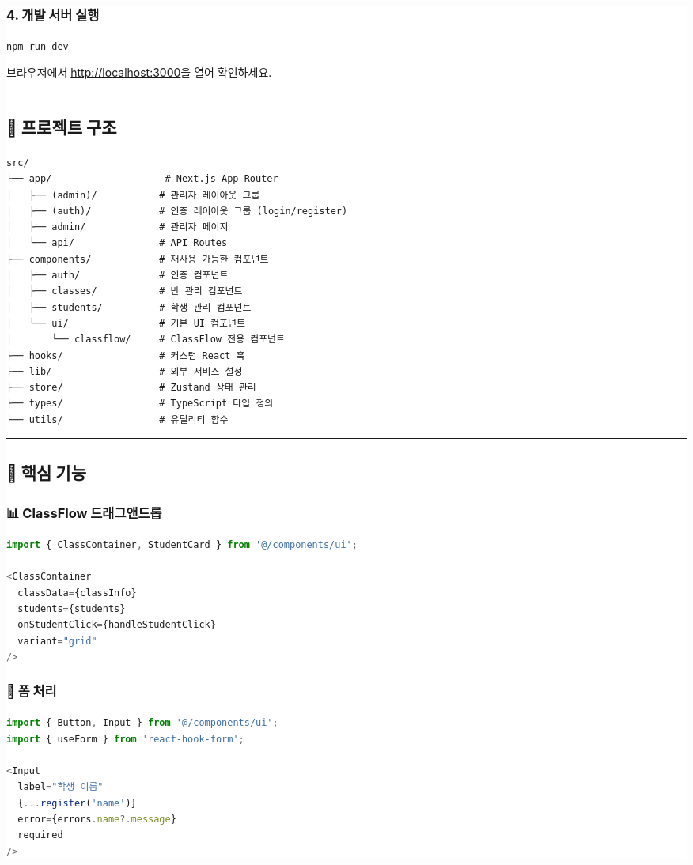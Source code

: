 ### 4. 개발 서버 실행
```bash
npm run dev
```

브라우저에서 [http://localhost:3000](http://localhost:3000)을 열어 확인하세요.

---

## 📁 프로젝트 구조

```
src/
├── app/                    # Next.js App Router
│   ├── (admin)/           # 관리자 레이아웃 그룹
│   ├── (auth)/            # 인증 레이아웃 그룹 (login/register)
│   ├── admin/             # 관리자 페이지
│   └── api/               # API Routes
├── components/            # 재사용 가능한 컴포넌트
│   ├── auth/              # 인증 컴포넌트
│   ├── classes/           # 반 관리 컴포넌트  
│   ├── students/          # 학생 관리 컴포넌트
│   └── ui/                # 기본 UI 컴포넌트
│       └── classflow/     # ClassFlow 전용 컴포넌트
├── hooks/                 # 커스텀 React 훅
├── lib/                   # 외부 서비스 설정
├── store/                 # Zustand 상태 관리
├── types/                 # TypeScript 타입 정의
└── utils/                 # 유틸리티 함수
```

---

## 🎯 핵심 기능

### 📊 **ClassFlow 드래그앤드롭**
```typescript
import { ClassContainer, StudentCard } from '@/components/ui';

<ClassContainer
  classData={classInfo}
  students={students}
  onStudentClick={handleStudentClick}
  variant="grid"
/>
```

### 📝 **폼 처리**
```typescript
import { Button, Input } from '@/components/ui';
import { useForm } from 'react-hook-form';

<Input
  label="학생 이름"
  {...register('name')}
  error={errors.name?.message}
  required
/>
```
